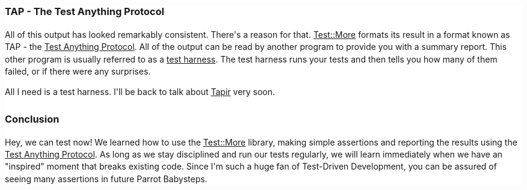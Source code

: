 ### TAP - The Test Anything Protocol

All of this output has looked remarkably consistent. There's a reason
for that. [Test::More](https://github.com/parrot/parrot/blob/RELEASE_3_0_0/runtime/parrot/library/Test/More.pir) formats its result in a format known as TAP - the
[Test Anything Protocol](http://en.wikipedia.org/wiki/Test_Anything_Protocol). All of the output can be read by another program
to provide you with a summary report. This other program is usually referred
to as a [test harness](http://en.wikipedia.org/wiki/Test_harness). The
test harness runs your tests and then tells you how many of them failed, or
if there were any surprises.

All I need is a test harness. I'll be back to talk about [Tapir](http://github.com/leto/tapir) very soon.

### Conclusion

Hey, we can test now! We learned how to use the [Test::More](https://github.com/parrot/parrot/blob/RELEASE_3_0_0/runtime/parrot/library/Test/More.pir) library, making
simple assertions and reporting the results using the [Test Anything Protocol](http://en.wikipedia.org/wiki/Test_Anything_Protocol).
As long as we stay disciplined and run our tests regularly, we will learn
immediately when we have an "inspired" moment that breaks existing code. Since
I'm such a huge fan of Test-Driven Development, you can be assured of seeing many assertions in
future Parrot Babysteps.
